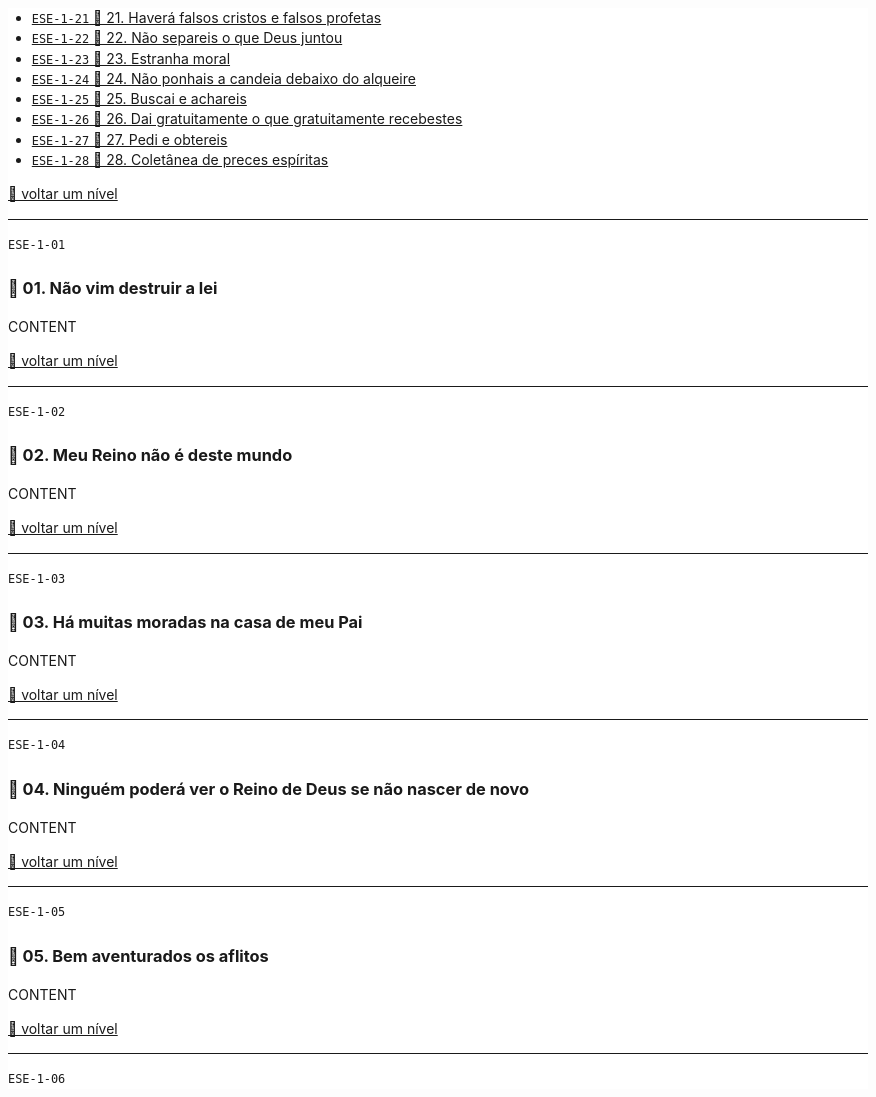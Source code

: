 - [`ESE-1-21` 📑 21. Haverá falsos cristos e falsos profetas](#ESE-1-21)
- [`ESE-1-22` 📑 22. Não separeis o que Deus juntou](#ESE-1-22)
- [`ESE-1-23` 📑 23. Estranha moral](#ESE-1-23)
- [`ESE-1-24` 📑 24. Não ponhais a candeia debaixo do alqueire](#ESE-1-24)
- [`ESE-1-25` 📑 25. Buscai e achareis](#ESE-1-25)
- [`ESE-1-26` 📑 26. Dai gratuitamente o que gratuitamente recebestes](#ESE-1-26)
- [`ESE-1-27` 📑 27. Pedi e obtereis](#ESE-1-27)
- [`ESE-1-28` 📑 28. Coletânea de preces espíritas](#ESE-1-28)

<a href="#ESE">🔼 voltar um nível</a>

---

<a name="ESE-1-01"><code>ESE-1-01</code></a>

<h3>📑 01. Não vim destruir a lei</h3>

CONTENT

<a href="#ESE-1">🔼 voltar um nível</a>

---

<a name="ESE-1-02"><code>ESE-1-02</code></a>

<h3>📑 02. Meu Reino não é deste mundo</h3>

CONTENT

<a href="#ESE-1">🔼 voltar um nível</a>

---
<a name="ESE-1-03"><code>ESE-1-03</code></a>

<h3>📑 03. Há muitas moradas na casa de meu Pai</h3>

CONTENT

<a href="#ESE-1">🔼 voltar um nível</a>

---
<a name="ESE-1-04"><code>ESE-1-04</code></a>

<h3>📑 04. Ninguém poderá ver o Reino de Deus se não nascer de novo</h3>

CONTENT

<a href="#ESE-1">🔼 voltar um nível</a>

---
<a name="ESE-1-05"><code>ESE-1-05</code></a>

<h3>📑 05. Bem aventurados os aflitos</h3>

CONTENT

<a href="#ESE-1">🔼 voltar um nível</a>

---
<a name="ESE-1-06"><code>ESE-1-06</code></a>
